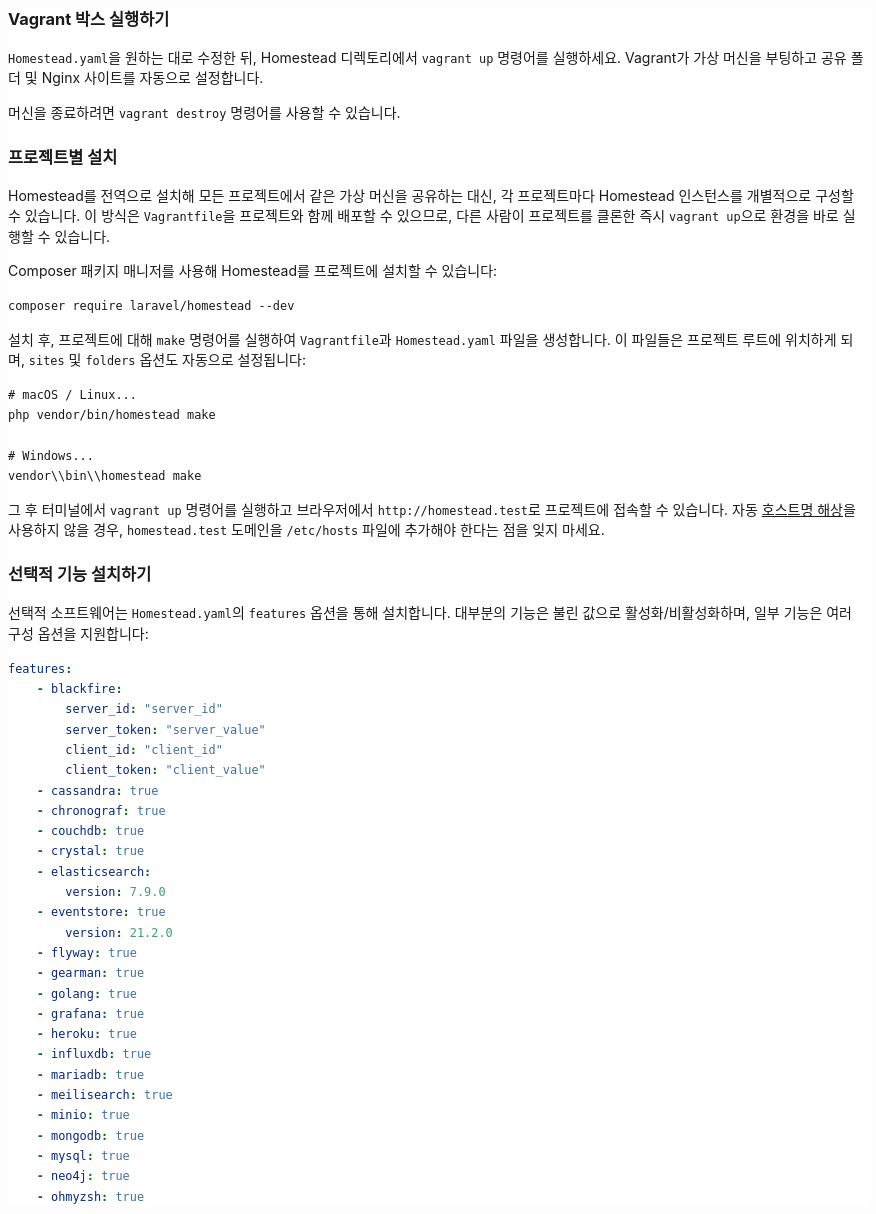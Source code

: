 <a name="launching-the-vagrant-box"></a>
### Vagrant 박스 실행하기

`Homestead.yaml`을 원하는 대로 수정한 뒤, Homestead 디렉토리에서 `vagrant up` 명령어를 실행하세요. Vagrant가 가상 머신을 부팅하고 공유 폴더 및 Nginx 사이트를 자동으로 설정합니다.

머신을 종료하려면 `vagrant destroy` 명령어를 사용할 수 있습니다.

<a name="per-project-installation"></a>
### 프로젝트별 설치

Homestead를 전역으로 설치해 모든 프로젝트에서 같은 가상 머신을 공유하는 대신, 각 프로젝트마다 Homestead 인스턴스를 개별적으로 구성할 수 있습니다. 이 방식은 `Vagrantfile`을 프로젝트와 함께 배포할 수 있으므로, 다른 사람이 프로젝트를 클론한 즉시 `vagrant up`으로 환경을 바로 실행할 수 있습니다.

Composer 패키지 매니저를 사용해 Homestead를 프로젝트에 설치할 수 있습니다:

```shell
composer require laravel/homestead --dev
```

설치 후, 프로젝트에 대해 `make` 명령어를 실행하여 `Vagrantfile`과 `Homestead.yaml` 파일을 생성합니다. 이 파일들은 프로젝트 루트에 위치하게 되며, `sites` 및 `folders` 옵션도 자동으로 설정됩니다:

```shell
# macOS / Linux...
php vendor/bin/homestead make

# Windows...
vendor\\bin\\homestead make
```

그 후 터미널에서 `vagrant up` 명령어를 실행하고 브라우저에서 `http://homestead.test`로 프로젝트에 접속할 수 있습니다. 자동 [호스트명 해상](#hostname-resolution)을 사용하지 않을 경우, `homestead.test` 도메인을 `/etc/hosts` 파일에 추가해야 한다는 점을 잊지 마세요.

<a name="installing-optional-features"></a>
### 선택적 기능 설치하기

선택적 소프트웨어는 `Homestead.yaml`의 `features` 옵션을 통해 설치합니다. 대부분의 기능은 불린 값으로 활성화/비활성화하며, 일부 기능은 여러 구성 옵션을 지원합니다:

```yaml
features:
    - blackfire:
        server_id: "server_id"
        server_token: "server_value"
        client_id: "client_id"
        client_token: "client_value"
    - cassandra: true
    - chronograf: true
    - couchdb: true
    - crystal: true
    - elasticsearch:
        version: 7.9.0
    - eventstore: true
        version: 21.2.0
    - flyway: true
    - gearman: true
    - golang: true
    - grafana: true
    - heroku: true
    - influxdb: true
    - mariadb: true
    - meilisearch: true
    - minio: true
    - mongodb: true
    - mysql: true
    - neo4j: true
    - ohmyzsh: true
```